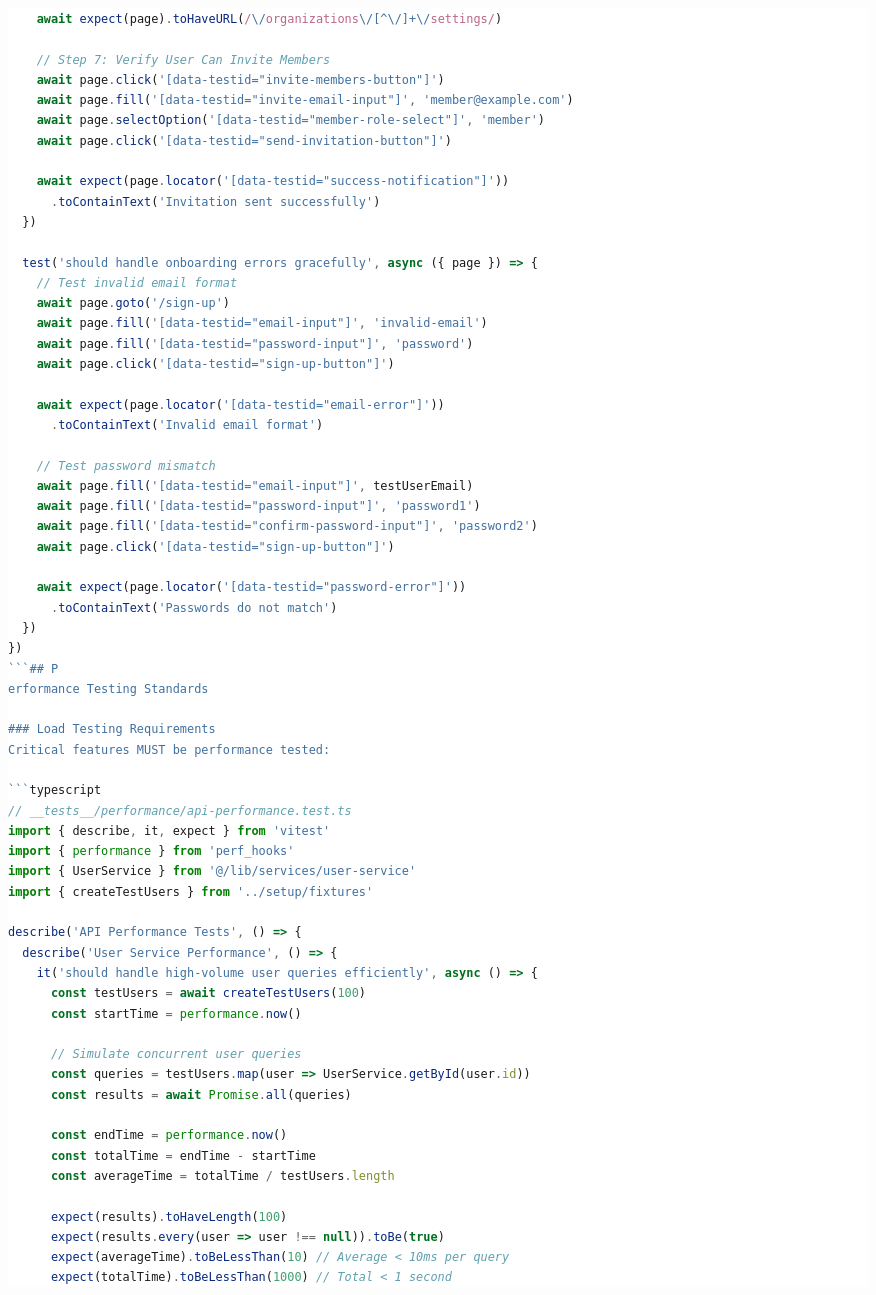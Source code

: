 ```typescript
    await expect(page).toHaveURL(/\/organizations\/[^\/]+\/settings/)
    
    // Step 7: Verify User Can Invite Members
    await page.click('[data-testid="invite-members-button"]')
    await page.fill('[data-testid="invite-email-input"]', 'member@example.com')
    await page.selectOption('[data-testid="member-role-select"]', 'member')
    await page.click('[data-testid="send-invitation-button"]')
    
    await expect(page.locator('[data-testid="success-notification"]'))
      .toContainText('Invitation sent successfully')
  })
  
  test('should handle onboarding errors gracefully', async ({ page }) => {
    // Test invalid email format
    await page.goto('/sign-up')
    await page.fill('[data-testid="email-input"]', 'invalid-email')
    await page.fill('[data-testid="password-input"]', 'password')
    await page.click('[data-testid="sign-up-button"]')
    
    await expect(page.locator('[data-testid="email-error"]'))
      .toContainText('Invalid email format')
    
    // Test password mismatch
    await page.fill('[data-testid="email-input"]', testUserEmail)
    await page.fill('[data-testid="password-input"]', 'password1')
    await page.fill('[data-testid="confirm-password-input"]', 'password2')
    await page.click('[data-testid="sign-up-button"]')
    
    await expect(page.locator('[data-testid="password-error"]'))
      .toContainText('Passwords do not match')
  })
})
```## P
erformance Testing Standards

### Load Testing Requirements
Critical features MUST be performance tested:

```typescript
// __tests__/performance/api-performance.test.ts
import { describe, it, expect } from 'vitest'
import { performance } from 'perf_hooks'
import { UserService } from '@/lib/services/user-service'
import { createTestUsers } from '../setup/fixtures'

describe('API Performance Tests', () => {
  describe('User Service Performance', () => {
    it('should handle high-volume user queries efficiently', async () => {
      const testUsers = await createTestUsers(100)
      const startTime = performance.now()
      
      // Simulate concurrent user queries
      const queries = testUsers.map(user => UserService.getById(user.id))
      const results = await Promise.all(queries)
      
      const endTime = performance.now()
      const totalTime = endTime - startTime
      const averageTime = totalTime / testUsers.length
      
      expect(results).toHaveLength(100)
      expect(results.every(user => user !== null)).toBe(true)
      expect(averageTime).toBeLessThan(10) // Average < 10ms per query
      expect(totalTime).toBeLessThan(1000) // Total < 1 second
```